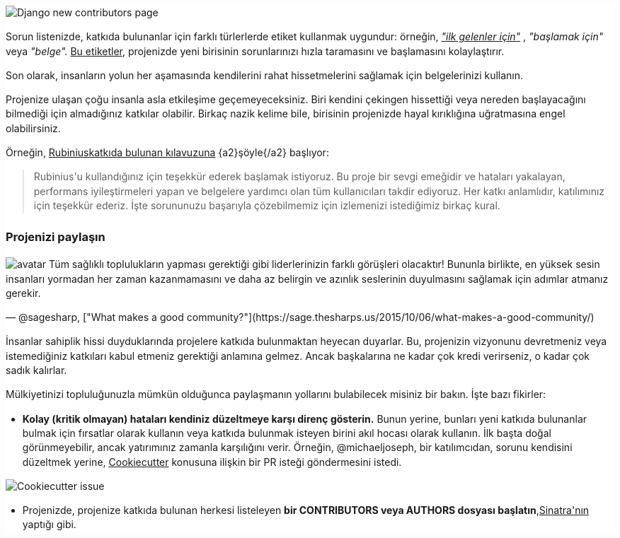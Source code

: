 ![Django new contributors page](/assets/images/building-community/django_new_contributors.png)

Sorun listenizde, katkıda bulunanlar için farklı türlerlerde etiket kullanmak uygundur: örneğin, [_"ilk gelenler için"_](https://kentcdodds.com/blog/first-timers-only) , _"başlamak için"_ veya _"belge"._ [Bu etiketler](https://github.com/librariesio/libraries.io/blob/6afea1a3354aef4672d9b3a9fc4cc308d60020c8/app/models/github_issue.rb#L8-L14), projenizde yeni birisinin sorunlarınızı hızla taramasını ve başlamasını kolaylaştırır.

Son olarak, insanların yolun her aşamasında kendilerini rahat hissetmelerini sağlamak için belgelerinizi kullanın.

Projenize ulaşan çoğu insanla asla etkileşime geçemeyeceksiniz. Biri kendini çekingen hissettiği veya nereden başlayacağını bilmediği için almadığınız katkılar olabilir. Birkaç nazik kelime bile, birisinin projenizde hayal kırıklığına uğratmasına engel olabilirsiniz.

Örneğin, [Rubinius](https://github.com/rubinius/rubinius/)[katkıda bulunan kılavuzuna](https://github.com/rubinius/rubinius/blob/HEAD/.github/contributing.md) {a2}şöyle{/a2} başlıyor:

> Rubinius'u kullandığınız için teşekkür ederek başlamak istiyoruz. Bu proje bir sevgi emeğidir ve hataları yakalayan, performans iyileştirmeleri yapan ve belgelere yardımcı olan tüm kullanıcıları takdir ediyoruz. Her katkı anlamlıdır, katılımınız için teşekkür ederiz. İşte sorununuzu başarıyla çözebilmemiz için izlemenizi istediğimiz birkaç kural.

### Projenizi paylaşın

<aside markdown="1" class="pquote">
  <img class="pquote-avatar" alt="avatar" src="https://avatars.githubusercontent.com/sagesharp?s=180">
  Tüm sağlıklı toplulukların yapması gerektiği gibi liderlerinizin farklı görüşleri olacaktır! Bununla birlikte, en yüksek sesin insanları yormadan her zaman kazanmamasını ve daha az belirgin ve azınlık seslerinin duyulmasını sağlamak için adımlar atmanız gerekir.
  <p markdown="1" class="pquote-credit">
— @sagesharp, ["What makes a good community?"](https://sage.thesharps.us/2015/10/06/what-makes-a-good-community/)
  </p>
</aside>

İnsanlar sahiplik hissi duyduklarında projelere katkıda bulunmaktan heyecan duyarlar. Bu, projenizin vizyonunu devretmeniz veya istemediğiniz katkıları kabul etmeniz gerektiği anlamına gelmez. Ancak başkalarına ne kadar çok kredi verirseniz, o kadar çok sadık kalırlar.

Mülkiyetinizi topluluğunuzla mümkün olduğunca paylaşmanın yollarını bulabilecek misiniz bir bakın. İşte bazı fikirler:

* **Kolay (kritik olmayan) hataları kendiniz düzeltmeye karşı direnç gösterin.** Bunun yerine, bunları yeni katkıda bulunanlar bulmak için fırsatlar olarak kullanın veya katkıda bulunmak isteyen birini akıl hocası olarak kullanın. İlk başta doğal görünmeyebilir, ancak yatırımınız zamanla karşılığını verir. Örneğin, @michaeljoseph, bir katılımcıdan, sorunu kendisini düzeltmek yerine, [Cookiecutter](https://github.com/audreyr/cookiecutter) konusuna ilişkin bir PR isteği göndermesini istedi.

![Cookiecutter issue](/assets/images/building-community/cookiecutter_submit_pr.png)

* Projenizde, projenize katkıda bulunan herkesi listeleyen **bir CONTRIBUTORS veya AUTHORS dosyası başlatın**,[Sinatra'nın](https://github.com/sinatra/sinatra/blob/HEAD/AUTHORS.md) yaptığı gibi.
